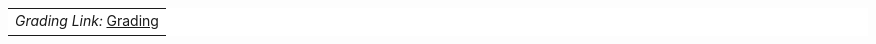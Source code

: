 <table><tr><td><em>Grading Link: </em><a rel="noreferrer noopener" href="https://learn.ethereallab.app/homework/IS601-007-F22/is601-milestone-2-shop-project/grade/ht272" target="_blank">Grading</a></td></tr></table>
